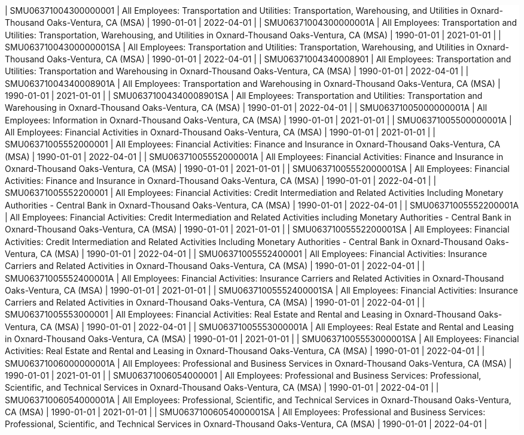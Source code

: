 | SMU06371004300000001      | All Employees: Transportation and Utilities: Transportation, Warehousing, and Utilities in Oxnard-Thousand Oaks-Ventura, CA (MSA)                                         | 1990-01-01          | 2022-04-01        |
| SMU06371004300000001A     | All Employees: Transportation and Utilities: Transportation, Warehousing, and Utilities in Oxnard-Thousand Oaks-Ventura, CA (MSA)                                         | 1990-01-01          | 2021-01-01        |
| SMU06371004300000001SA    | All Employees: Transportation and Utilities: Transportation, Warehousing, and Utilities in Oxnard-Thousand Oaks-Ventura, CA (MSA)                                         | 1990-01-01          | 2022-04-01        |
| SMU06371004340008901      | All Employees: Transportation and Utilities: Transportation and Warehousing in Oxnard-Thousand Oaks-Ventura, CA (MSA)                                                     | 1990-01-01          | 2022-04-01        |
| SMU06371004340008901A     | All Employees: Transportation and Warehousing in Oxnard-Thousand Oaks-Ventura, CA (MSA)                                                                                   | 1990-01-01          | 2021-01-01        |
| SMU06371004340008901SA    | All Employees: Transportation and Utilities: Transportation and Warehousing in Oxnard-Thousand Oaks-Ventura, CA (MSA)                                                     | 1990-01-01          | 2022-04-01        |
| SMU06371005000000001A     | All Employees: Information in Oxnard-Thousand Oaks-Ventura, CA (MSA)                                                                                                      | 1990-01-01          | 2021-01-01        |
| SMU06371005500000001A     | All Employees: Financial Activities in Oxnard-Thousand Oaks-Ventura, CA (MSA)                                                                                             | 1990-01-01          | 2021-01-01        |
| SMU06371005552000001      | All Employees: Financial Activities: Finance and Insurance in Oxnard-Thousand Oaks-Ventura, CA (MSA)                                                                      | 1990-01-01          | 2022-04-01        |
| SMU06371005552000001A     | All Employees: Financial Activities: Finance and Insurance in Oxnard-Thousand Oaks-Ventura, CA (MSA)                                                                      | 1990-01-01          | 2021-01-01        |
| SMU06371005552000001SA    | All Employees: Financial Activities: Finance and Insurance in Oxnard-Thousand Oaks-Ventura, CA (MSA)                                                                      | 1990-01-01          | 2022-04-01        |
| SMU06371005552200001      | All Employees: Financial Activities: Credit Intermediation and Related Activities Including Monetary Authorities - Central Bank in Oxnard-Thousand Oaks-Ventura, CA (MSA) | 1990-01-01          | 2022-04-01        |
| SMU06371005552200001A     | All Employees: Financial Activities: Credit Intermediation and Related Activities including Monetary Authorities - Central Bank in Oxnard-Thousand Oaks-Ventura, CA (MSA) | 1990-01-01          | 2021-01-01        |
| SMU06371005552200001SA    | All Employees: Financial Activities: Credit Intermediation and Related Activities Including Monetary Authorities - Central Bank in Oxnard-Thousand Oaks-Ventura, CA (MSA) | 1990-01-01          | 2022-04-01        |
| SMU06371005552400001      | All Employees: Financial Activities: Insurance Carriers and Related Activities in Oxnard-Thousand Oaks-Ventura, CA (MSA)                                                  | 1990-01-01          | 2022-04-01        |
| SMU06371005552400001A     | All Employees: Financial Activities: Insurance Carriers and Related Activities in Oxnard-Thousand Oaks-Ventura, CA (MSA)                                                  | 1990-01-01          | 2021-01-01        |
| SMU06371005552400001SA    | All Employees: Financial Activities: Insurance Carriers and Related Activities in Oxnard-Thousand Oaks-Ventura, CA (MSA)                                                  | 1990-01-01          | 2022-04-01        |
| SMU06371005553000001      | All Employees: Financial Activities: Real Estate and Rental and Leasing in Oxnard-Thousand Oaks-Ventura, CA (MSA)                                                         | 1990-01-01          | 2022-04-01        |
| SMU06371005553000001A     | All Employees: Real Estate and Rental and Leasing in Oxnard-Thousand Oaks-Ventura, CA (MSA)                                                                               | 1990-01-01          | 2021-01-01        |
| SMU06371005553000001SA    | All Employees: Financial Activities: Real Estate and Rental and Leasing in Oxnard-Thousand Oaks-Ventura, CA (MSA)                                                         | 1990-01-01          | 2022-04-01        |
| SMU06371006000000001A     | All Employees: Professional and Business Services in Oxnard-Thousand Oaks-Ventura, CA (MSA)                                                                               | 1990-01-01          | 2021-01-01        |
| SMU06371006054000001      | All Employees: Professional and Business Services: Professional, Scientific, and Technical Services in Oxnard-Thousand Oaks-Ventura, CA (MSA)                             | 1990-01-01          | 2022-04-01        |
| SMU06371006054000001A     | All Employees: Professional, Scientific, and Technical Services in Oxnard-Thousand Oaks-Ventura, CA (MSA)                                                                 | 1990-01-01          | 2021-01-01        |
| SMU06371006054000001SA    | All Employees: Professional and Business Services: Professional, Scientific, and Technical Services in Oxnard-Thousand Oaks-Ventura, CA (MSA)                             | 1990-01-01          | 2022-04-01        |